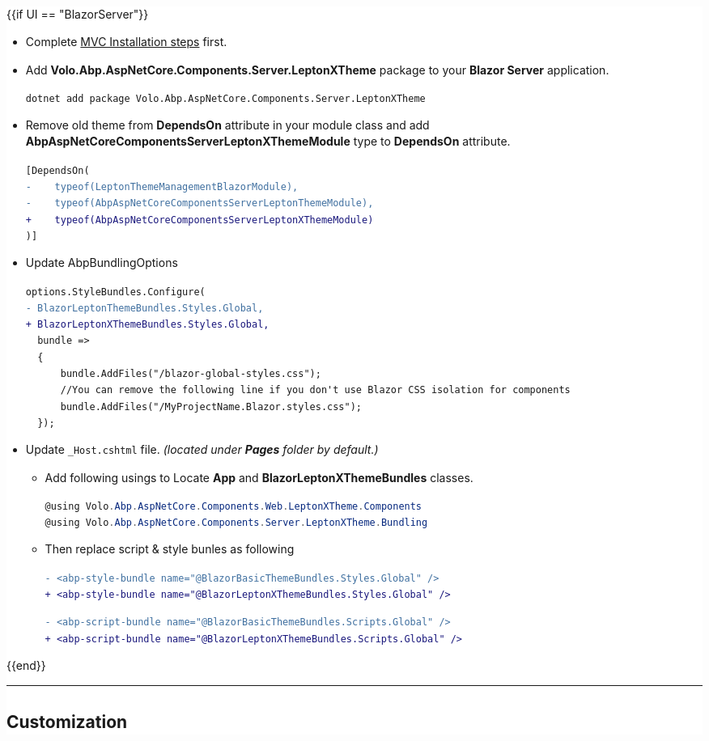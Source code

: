 
{{if UI == "BlazorServer"}}

- Complete [MVC Installation steps](mvc.md#installation) first.

- Add **Volo.Abp.AspNetCore.Components.Server.LeptonXTheme** package to your **Blazor Server** application.
  ```bash
  dotnet add package Volo.Abp.AspNetCore.Components.Server.LeptonXTheme
  ```
- Remove old theme from **DependsOn** attribute in your module class and add **AbpAspNetCoreComponentsServerLeptonXThemeModule** type to **DependsOn** attribute.

    ```diff
    [DependsOn(
    -    typeof(LeptonThemeManagementBlazorModule),
    -    typeof(AbpAspNetCoreComponentsServerLeptonThemeModule),
    +    typeof(AbpAspNetCoreComponentsServerLeptonXThemeModule)
    )]
    ```

- Update AbpBundlingOptions
  ```diff
  options.StyleBundles.Configure(
  - BlazorLeptonThemeBundles.Styles.Global,
  + BlazorLeptonXThemeBundles.Styles.Global,
    bundle =>
    {
        bundle.AddFiles("/blazor-global-styles.css");
        //You can remove the following line if you don't use Blazor CSS isolation for components
        bundle.AddFiles("/MyProjectName.Blazor.styles.css");
    });
  ```

- Update `_Host.cshtml` file. _(located under **Pages** folder by default.)_
  - Add following usings to Locate **App** and **BlazorLeptonXThemeBundles** classes.
    ```csharp
    @using Volo.Abp.AspNetCore.Components.Web.LeptonXTheme.Components
    @using Volo.Abp.AspNetCore.Components.Server.LeptonXTheme.Bundling
    ```
  - Then replace script & style bunles as following
    ```diff
    - <abp-style-bundle name="@BlazorBasicThemeBundles.Styles.Global" />
    + <abp-style-bundle name="@BlazorLeptonXThemeBundles.Styles.Global" />
    ```

    ```diff
    - <abp-script-bundle name="@BlazorBasicThemeBundles.Scripts.Global" />
    + <abp-script-bundle name="@BlazorLeptonXThemeBundles.Scripts.Global" />
    ```
{{end}}

---

## Customization
